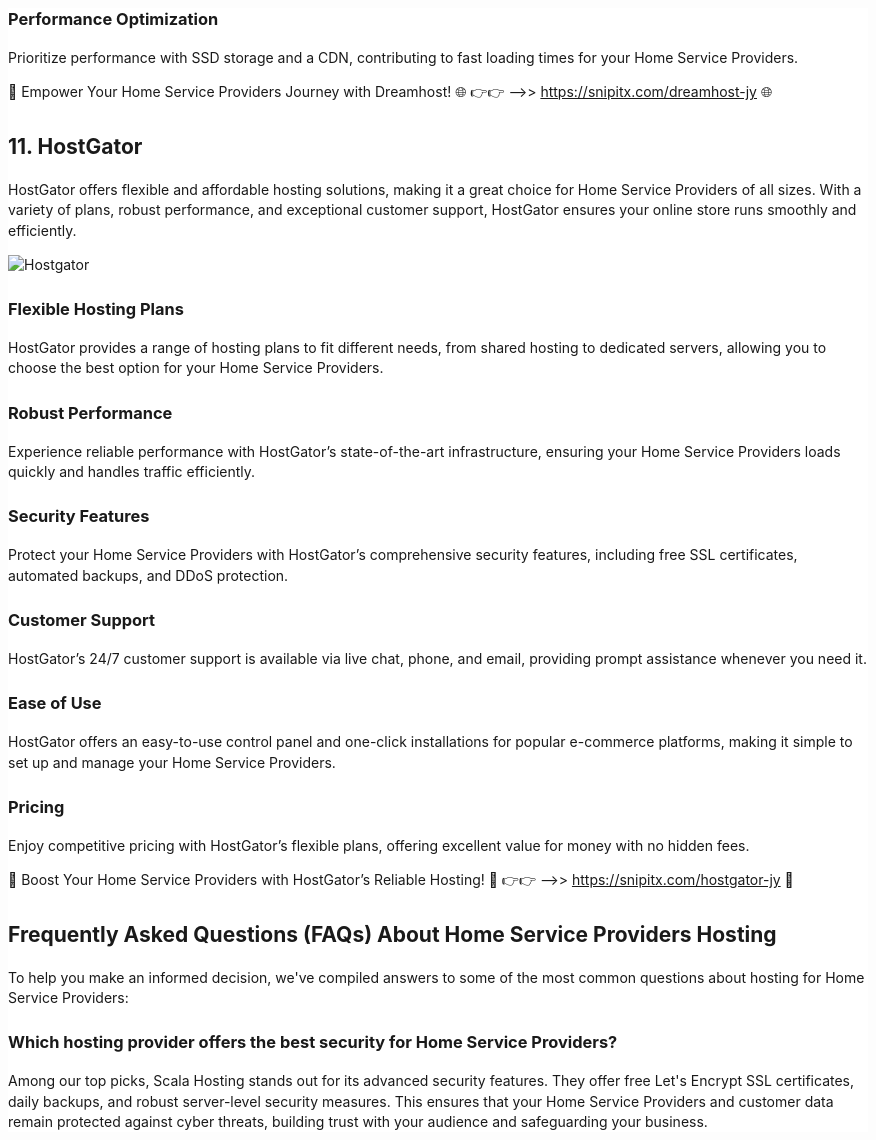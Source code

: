 ### Performance Optimization
Prioritize performance with SSD storage and a CDN, contributing to fast loading times for your Home Service Providers.

🚀 Empower Your Home Service Providers Journey with Dreamhost! 🌐
👉👉 -->> https://snipitx.com/dreamhost-jy 🌐

## 11. HostGator

HostGator offers flexible and affordable hosting solutions, making it a great choice for Home Service Providers of all sizes. With a variety of plans, robust performance, and exceptional customer support, HostGator ensures your online store runs smoothly and efficiently.

![Hostgator](https://i.imgur.com/SNC0dSu.jpeg "Hostgator Hosting")

### Flexible Hosting Plans
HostGator provides a range of hosting plans to fit different needs, from shared hosting to dedicated servers, allowing you to choose the best option for your Home Service Providers.

### Robust Performance
Experience reliable performance with HostGator’s state-of-the-art infrastructure, ensuring your Home Service Providers loads quickly and handles traffic efficiently.

### Security Features
Protect your Home Service Providers with HostGator’s comprehensive security features, including free SSL certificates, automated backups, and DDoS protection.

### Customer Support
HostGator’s 24/7 customer support is available via live chat, phone, and email, providing prompt assistance whenever you need it.

### Ease of Use
HostGator offers an easy-to-use control panel and one-click installations for popular e-commerce platforms, making it simple to set up and manage your Home Service Providers.

### Pricing
Enjoy competitive pricing with HostGator’s flexible plans, offering excellent value for money with no hidden fees.

🌟 Boost Your Home Service Providers with HostGator’s Reliable Hosting! 🚀
👉👉 -->> https://snipitx.com/hostgator-jy 🚀

## Frequently Asked Questions (FAQs) About Home Service Providers Hosting

To help you make an informed decision, we've compiled answers to some of the most common questions about hosting for Home Service Providers:

### Which hosting provider offers the best security for Home Service Providers? 
Among our top picks, Scala Hosting stands out for its advanced security features. They offer free Let's Encrypt SSL certificates, daily backups, and robust server-level security measures. This ensures that your Home Service Providers and customer data remain protected against cyber threats, building trust with your audience and safeguarding your business.
